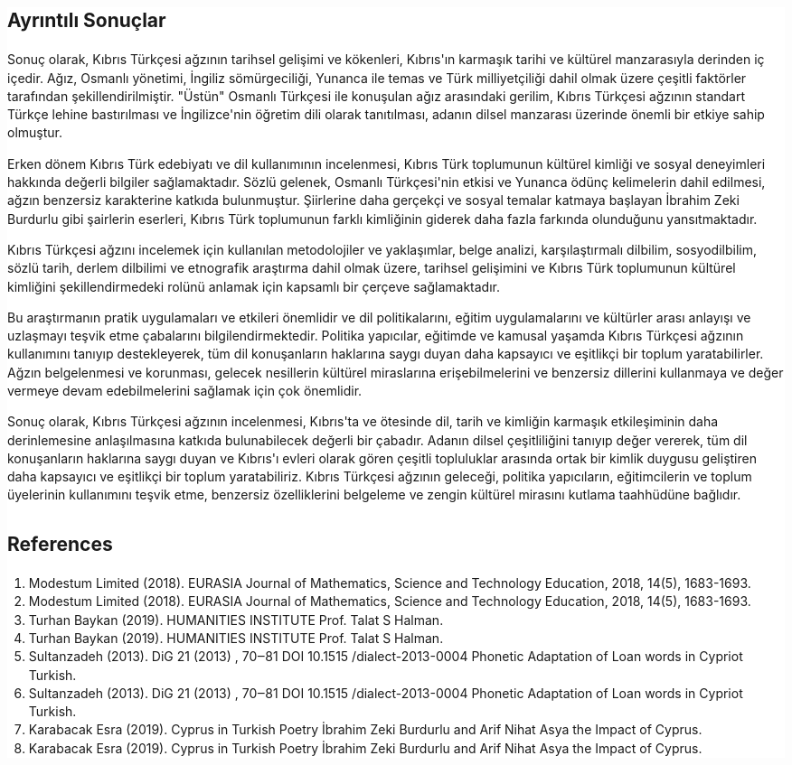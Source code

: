 ## Ayrıntılı Sonuçlar

Sonuç olarak, Kıbrıs Türkçesi ağzının tarihsel gelişimi ve kökenleri, Kıbrıs'ın karmaşık tarihi ve kültürel manzarasıyla derinden iç içedir. Ağız, Osmanlı yönetimi, İngiliz sömürgeciliği, Yunanca ile temas ve Türk milliyetçiliği dahil olmak üzere çeşitli faktörler tarafından şekillendirilmiştir. "Üstün" Osmanlı Türkçesi ile konuşulan ağız arasındaki gerilim, Kıbrıs Türkçesi ağzının standart Türkçe lehine bastırılması ve İngilizce'nin öğretim dili olarak tanıtılması, adanın dilsel manzarası üzerinde önemli bir etkiye sahip olmuştur.

Erken dönem Kıbrıs Türk edebiyatı ve dil kullanımının incelenmesi, Kıbrıs Türk toplumunun kültürel kimliği ve sosyal deneyimleri hakkında değerli bilgiler sağlamaktadır. Sözlü gelenek, Osmanlı Türkçesi'nin etkisi ve Yunanca ödünç kelimelerin dahil edilmesi, ağzın benzersiz karakterine katkıda bulunmuştur. Şiirlerine daha gerçekçi ve sosyal temalar katmaya başlayan İbrahim Zeki Burdurlu gibi şairlerin eserleri, Kıbrıs Türk toplumunun farklı kimliğinin giderek daha fazla farkında olunduğunu yansıtmaktadır.

Kıbrıs Türkçesi ağzını incelemek için kullanılan metodolojiler ve yaklaşımlar, belge analizi, karşılaştırmalı dilbilim, sosyodilbilim, sözlü tarih, derlem dilbilimi ve etnografik araştırma dahil olmak üzere, tarihsel gelişimini ve Kıbrıs Türk toplumunun kültürel kimliğini şekillendirmedeki rolünü anlamak için kapsamlı bir çerçeve sağlamaktadır.

Bu araştırmanın pratik uygulamaları ve etkileri önemlidir ve dil politikalarını, eğitim uygulamalarını ve kültürler arası anlayışı ve uzlaşmayı teşvik etme çabalarını bilgilendirmektedir. Politika yapıcılar, eğitimde ve kamusal yaşamda Kıbrıs Türkçesi ağzının kullanımını tanıyıp destekleyerek, tüm dil konuşanların haklarına saygı duyan daha kapsayıcı ve eşitlikçi bir toplum yaratabilirler. Ağzın belgelenmesi ve korunması, gelecek nesillerin kültürel miraslarına erişebilmelerini ve benzersiz dillerini kullanmaya ve değer vermeye devam edebilmelerini sağlamak için çok önemlidir.

Sonuç olarak, Kıbrıs Türkçesi ağzının incelenmesi, Kıbrıs'ta ve ötesinde dil, tarih ve kimliğin karmaşık etkileşiminin daha derinlemesine anlaşılmasına katkıda bulunabilecek değerli bir çabadır. Adanın dilsel çeşitliliğini tanıyıp değer vererek, tüm dil konuşanların haklarına saygı duyan ve Kıbrıs'ı evleri olarak gören çeşitli topluluklar arasında ortak bir kimlik duygusu geliştiren daha kapsayıcı ve eşitlikçi bir toplum yaratabiliriz. Kıbrıs Türkçesi ağzının geleceği, politika yapıcıların, eğitimcilerin ve toplum üyelerinin kullanımını teşvik etme, benzersiz özelliklerini belgeleme ve zengin kültürel mirasını kutlama taahhüdüne bağlıdır.


## References

1. Modestum Limited (2018). EURASIA Journal of Mathematics, Science and Technology Education, 2018, 14(5), 1683-1693.
2. Modestum Limited (2018). EURASIA Journal of Mathematics, Science and Technology Education, 2018, 14(5), 1683-1693.
3. Turhan Baykan (2019). HUMANITIES INSTITUTE   Prof. Talat S Halman.
4. Turhan Baykan (2019). HUMANITIES INSTITUTE   Prof. Talat S Halman.
5. Sultanzadeh (2013). DiG 21 (2013) , 70‒81 DOI 10.1515 /dialect-2013-0004     Phonetic Adaptation of Loan words in Cypriot Turkish.
6. Sultanzadeh (2013). DiG 21 (2013) , 70‒81 DOI 10.1515 /dialect-2013-0004     Phonetic Adaptation of Loan words in Cypriot Turkish.
7. Karabacak Esra (2019). Cyprus in Turkish Poetry İbrahim Zeki Burdurlu and Arif Nihat Asya the Impact of Cyprus.
8. Karabacak Esra (2019). Cyprus in Turkish Poetry İbrahim Zeki Burdurlu and Arif Nihat Asya the Impact of Cyprus.
